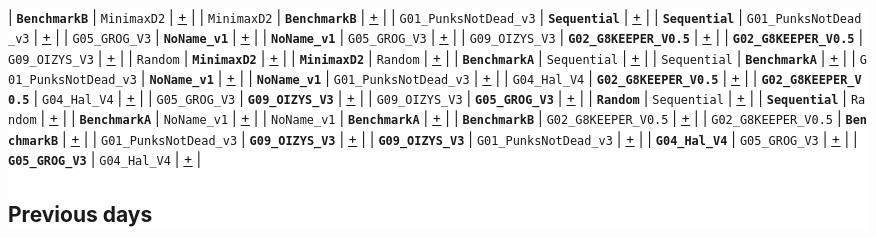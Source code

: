 | **`BenchmarkB`** | `MinimaxD2` | [+](results/BenchmarkBvsMinimaxD2.txt) |
| `MinimaxD2` | **`BenchmarkB`** | [+](results/MinimaxD2vsBenchmarkB.txt) |
| `G01_PunksNotDead_v3` | **`Sequential`** | [+](results/G01_PunksNotDead_v3vsSequential.txt) |
| **`Sequential`** | `G01_PunksNotDead_v3` | [+](results/SequentialvsG01_PunksNotDead_v3.txt) |
| `G05_GROG_V3` | **`NoName_v1`** | [+](results/G05_GROG_V3vsNoName_v1.txt) |
| **`NoName_v1`** | `G05_GROG_V3` | [+](results/NoName_v1vsG05_GROG_V3.txt) |
| `G09_OIZYS_V3` | **`G02_G8KEEPER_V0.5`** | [+](results/G09_OIZYS_V3vsG02_G8KEEPER_V0.5.txt) |
| **`G02_G8KEEPER_V0.5`** | `G09_OIZYS_V3` | [+](results/G02_G8KEEPER_V0.5vsG09_OIZYS_V3.txt) |
| `Random` | **`MinimaxD2`** | [+](results/RandomvsMinimaxD2.txt) |
| **`MinimaxD2`** | `Random` | [+](results/MinimaxD2vsRandom.txt) |
| **`BenchmarkA`** | `Sequential` | [+](results/BenchmarkAvsSequential.txt) |
| `Sequential` | **`BenchmarkA`** | [+](results/SequentialvsBenchmarkA.txt) |
| `G01_PunksNotDead_v3` | **`NoName_v1`** | [+](results/G01_PunksNotDead_v3vsNoName_v1.txt) |
| **`NoName_v1`** | `G01_PunksNotDead_v3` | [+](results/NoName_v1vsG01_PunksNotDead_v3.txt) |
| `G04_Hal_V4` | **`G02_G8KEEPER_V0.5`** | [+](results/G04_Hal_V4vsG02_G8KEEPER_V0.5.txt) |
| **`G02_G8KEEPER_V0.5`** | `G04_Hal_V4` | [+](results/G02_G8KEEPER_V0.5vsG04_Hal_V4.txt) |
| `G05_GROG_V3` | **`G09_OIZYS_V3`** | [+](results/G05_GROG_V3vsG09_OIZYS_V3.txt) |
| `G09_OIZYS_V3` | **`G05_GROG_V3`** | [+](results/G09_OIZYS_V3vsG05_GROG_V3.txt) |
| **`Random`** | `Sequential` | [+](results/RandomvsSequential.txt) |
| **`Sequential`** | `Random` | [+](results/SequentialvsRandom.txt) |
| **`BenchmarkA`** | `NoName_v1` | [+](results/BenchmarkAvsNoName_v1.txt) |
| `NoName_v1` | **`BenchmarkA`** | [+](results/NoName_v1vsBenchmarkA.txt) |
| **`BenchmarkB`** | `G02_G8KEEPER_V0.5` | [+](results/BenchmarkBvsG02_G8KEEPER_V0.5.txt) |
| `G02_G8KEEPER_V0.5` | **`BenchmarkB`** | [+](results/G02_G8KEEPER_V0.5vsBenchmarkB.txt) |
| `G01_PunksNotDead_v3` | **`G09_OIZYS_V3`** | [+](results/G01_PunksNotDead_v3vsG09_OIZYS_V3.txt) |
| **`G09_OIZYS_V3`** | `G01_PunksNotDead_v3` | [+](results/G09_OIZYS_V3vsG01_PunksNotDead_v3.txt) |
| **`G04_Hal_V4`** | `G05_GROG_V3` | [+](results/G04_Hal_V4vsG05_GROG_V3.txt) |
| **`G05_GROG_V3`** | `G04_Hal_V4` | [+](results/G05_GROG_V3vsG04_Hal_V4.txt) |

## Previous days
